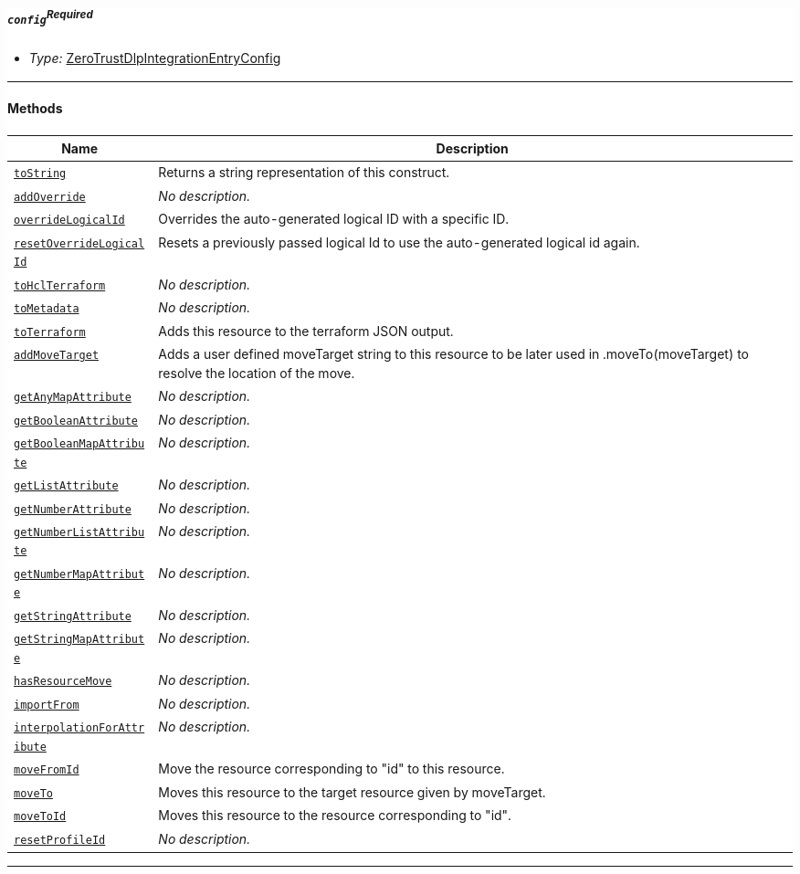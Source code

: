 
##### `config`<sup>Required</sup> <a name="config" id="@cdktf/provider-cloudflare.zeroTrustDlpIntegrationEntry.ZeroTrustDlpIntegrationEntry.Initializer.parameter.config"></a>

- *Type:* <a href="#@cdktf/provider-cloudflare.zeroTrustDlpIntegrationEntry.ZeroTrustDlpIntegrationEntryConfig">ZeroTrustDlpIntegrationEntryConfig</a>

---

#### Methods <a name="Methods" id="Methods"></a>

| **Name** | **Description** |
| --- | --- |
| <code><a href="#@cdktf/provider-cloudflare.zeroTrustDlpIntegrationEntry.ZeroTrustDlpIntegrationEntry.toString">toString</a></code> | Returns a string representation of this construct. |
| <code><a href="#@cdktf/provider-cloudflare.zeroTrustDlpIntegrationEntry.ZeroTrustDlpIntegrationEntry.addOverride">addOverride</a></code> | *No description.* |
| <code><a href="#@cdktf/provider-cloudflare.zeroTrustDlpIntegrationEntry.ZeroTrustDlpIntegrationEntry.overrideLogicalId">overrideLogicalId</a></code> | Overrides the auto-generated logical ID with a specific ID. |
| <code><a href="#@cdktf/provider-cloudflare.zeroTrustDlpIntegrationEntry.ZeroTrustDlpIntegrationEntry.resetOverrideLogicalId">resetOverrideLogicalId</a></code> | Resets a previously passed logical Id to use the auto-generated logical id again. |
| <code><a href="#@cdktf/provider-cloudflare.zeroTrustDlpIntegrationEntry.ZeroTrustDlpIntegrationEntry.toHclTerraform">toHclTerraform</a></code> | *No description.* |
| <code><a href="#@cdktf/provider-cloudflare.zeroTrustDlpIntegrationEntry.ZeroTrustDlpIntegrationEntry.toMetadata">toMetadata</a></code> | *No description.* |
| <code><a href="#@cdktf/provider-cloudflare.zeroTrustDlpIntegrationEntry.ZeroTrustDlpIntegrationEntry.toTerraform">toTerraform</a></code> | Adds this resource to the terraform JSON output. |
| <code><a href="#@cdktf/provider-cloudflare.zeroTrustDlpIntegrationEntry.ZeroTrustDlpIntegrationEntry.addMoveTarget">addMoveTarget</a></code> | Adds a user defined moveTarget string to this resource to be later used in .moveTo(moveTarget) to resolve the location of the move. |
| <code><a href="#@cdktf/provider-cloudflare.zeroTrustDlpIntegrationEntry.ZeroTrustDlpIntegrationEntry.getAnyMapAttribute">getAnyMapAttribute</a></code> | *No description.* |
| <code><a href="#@cdktf/provider-cloudflare.zeroTrustDlpIntegrationEntry.ZeroTrustDlpIntegrationEntry.getBooleanAttribute">getBooleanAttribute</a></code> | *No description.* |
| <code><a href="#@cdktf/provider-cloudflare.zeroTrustDlpIntegrationEntry.ZeroTrustDlpIntegrationEntry.getBooleanMapAttribute">getBooleanMapAttribute</a></code> | *No description.* |
| <code><a href="#@cdktf/provider-cloudflare.zeroTrustDlpIntegrationEntry.ZeroTrustDlpIntegrationEntry.getListAttribute">getListAttribute</a></code> | *No description.* |
| <code><a href="#@cdktf/provider-cloudflare.zeroTrustDlpIntegrationEntry.ZeroTrustDlpIntegrationEntry.getNumberAttribute">getNumberAttribute</a></code> | *No description.* |
| <code><a href="#@cdktf/provider-cloudflare.zeroTrustDlpIntegrationEntry.ZeroTrustDlpIntegrationEntry.getNumberListAttribute">getNumberListAttribute</a></code> | *No description.* |
| <code><a href="#@cdktf/provider-cloudflare.zeroTrustDlpIntegrationEntry.ZeroTrustDlpIntegrationEntry.getNumberMapAttribute">getNumberMapAttribute</a></code> | *No description.* |
| <code><a href="#@cdktf/provider-cloudflare.zeroTrustDlpIntegrationEntry.ZeroTrustDlpIntegrationEntry.getStringAttribute">getStringAttribute</a></code> | *No description.* |
| <code><a href="#@cdktf/provider-cloudflare.zeroTrustDlpIntegrationEntry.ZeroTrustDlpIntegrationEntry.getStringMapAttribute">getStringMapAttribute</a></code> | *No description.* |
| <code><a href="#@cdktf/provider-cloudflare.zeroTrustDlpIntegrationEntry.ZeroTrustDlpIntegrationEntry.hasResourceMove">hasResourceMove</a></code> | *No description.* |
| <code><a href="#@cdktf/provider-cloudflare.zeroTrustDlpIntegrationEntry.ZeroTrustDlpIntegrationEntry.importFrom">importFrom</a></code> | *No description.* |
| <code><a href="#@cdktf/provider-cloudflare.zeroTrustDlpIntegrationEntry.ZeroTrustDlpIntegrationEntry.interpolationForAttribute">interpolationForAttribute</a></code> | *No description.* |
| <code><a href="#@cdktf/provider-cloudflare.zeroTrustDlpIntegrationEntry.ZeroTrustDlpIntegrationEntry.moveFromId">moveFromId</a></code> | Move the resource corresponding to "id" to this resource. |
| <code><a href="#@cdktf/provider-cloudflare.zeroTrustDlpIntegrationEntry.ZeroTrustDlpIntegrationEntry.moveTo">moveTo</a></code> | Moves this resource to the target resource given by moveTarget. |
| <code><a href="#@cdktf/provider-cloudflare.zeroTrustDlpIntegrationEntry.ZeroTrustDlpIntegrationEntry.moveToId">moveToId</a></code> | Moves this resource to the resource corresponding to "id". |
| <code><a href="#@cdktf/provider-cloudflare.zeroTrustDlpIntegrationEntry.ZeroTrustDlpIntegrationEntry.resetProfileId">resetProfileId</a></code> | *No description.* |

---